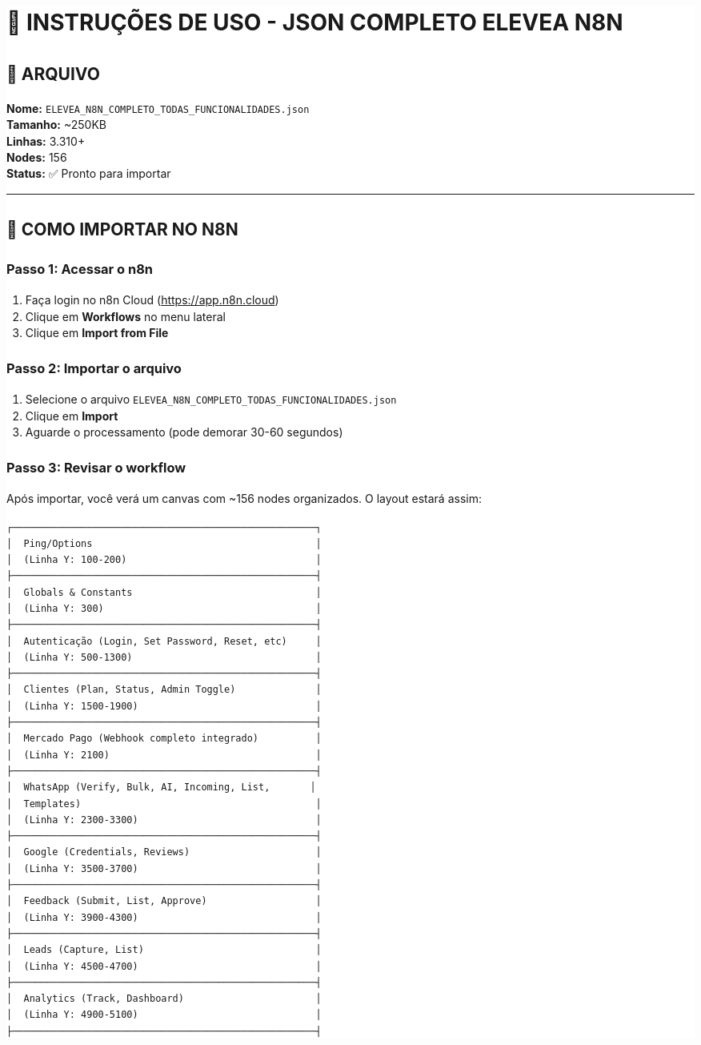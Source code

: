 # 📖 INSTRUÇÕES DE USO - JSON COMPLETO ELEVEA N8N

## 🎯 **ARQUIVO**

**Nome:** `ELEVEA_N8N_COMPLETO_TODAS_FUNCIONALIDADES.json`  
**Tamanho:** ~250KB  
**Linhas:** 3.310+  
**Nodes:** 156  
**Status:** ✅ Pronto para importar

---

## 🚀 **COMO IMPORTAR NO N8N**

### **Passo 1: Acessar o n8n**

1. Faça login no n8n Cloud (https://app.n8n.cloud)
2. Clique em **Workflows** no menu lateral
3. Clique em **Import from File**

### **Passo 2: Importar o arquivo**

1. Selecione o arquivo `ELEVEA_N8N_COMPLETO_TODAS_FUNCIONALIDADES.json`
2. Clique em **Import**
3. Aguarde o processamento (pode demorar 30-60 segundos)

### **Passo 3: Revisar o workflow**

Após importar, você verá um canvas com ~156 nodes organizados. O layout estará assim:

```
┌─────────────────────────────────────────────────────┐
│  Ping/Options                                       │
│  (Linha Y: 100-200)                                 │
├─────────────────────────────────────────────────────┤
│  Globals & Constants                                │
│  (Linha Y: 300)                                     │
├─────────────────────────────────────────────────────┤
│  Autenticação (Login, Set Password, Reset, etc)     │
│  (Linha Y: 500-1300)                                │
├─────────────────────────────────────────────────────┤
│  Clientes (Plan, Status, Admin Toggle)              │
│  (Linha Y: 1500-1900)                               │
├─────────────────────────────────────────────────────┤
│  Mercado Pago (Webhook completo integrado)          │
│  (Linha Y: 2100)                                    │
├─────────────────────────────────────────────────────┤
│  WhatsApp (Verify, Bulk, AI, Incoming, List,       │
│  Templates)                                         │
│  (Linha Y: 2300-3300)                               │
├─────────────────────────────────────────────────────┤
│  Google (Credentials, Reviews)                      │
│  (Linha Y: 3500-3700)                               │
├─────────────────────────────────────────────────────┤
│  Feedback (Submit, List, Approve)                   │
│  (Linha Y: 3900-4300)                               │
├─────────────────────────────────────────────────────┤
│  Leads (Capture, List)                              │
│  (Linha Y: 4500-4700)                               │
├─────────────────────────────────────────────────────┤
│  Analytics (Track, Dashboard)                       │
│  (Linha Y: 4900-5100)                               │
├─────────────────────────────────────────────────────┤
```